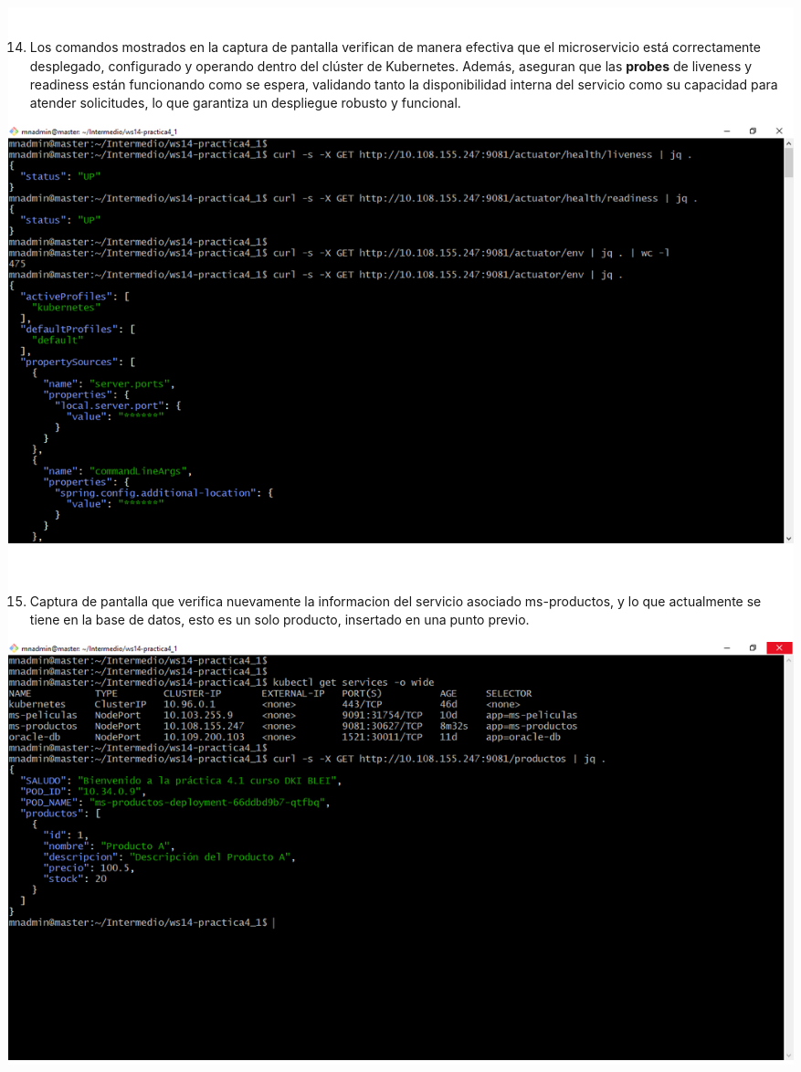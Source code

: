 <br/>

14. Los comandos mostrados en la captura de pantalla verifican de manera efectiva que el microservicio está correctamente desplegado, configurado y operando dentro del clúster de Kubernetes. Además, aseguran que las **probes** de liveness y readiness están funcionando como se espera, validando tanto la disponibilidad interna del servicio como su capacidad para atender solicitudes, lo que garantiza un despliegue robusto y funcional.

![kubectl](../images/u4_1_14_2.png)

<br/>

15. Captura de pantalla que verifica nuevamente la informacion del servicio asociado ms-productos, y lo que actualmente se tiene en la base de datos, esto es un solo producto, insertado en una punto previo.


![curl](../images/u4_1_15.png)

